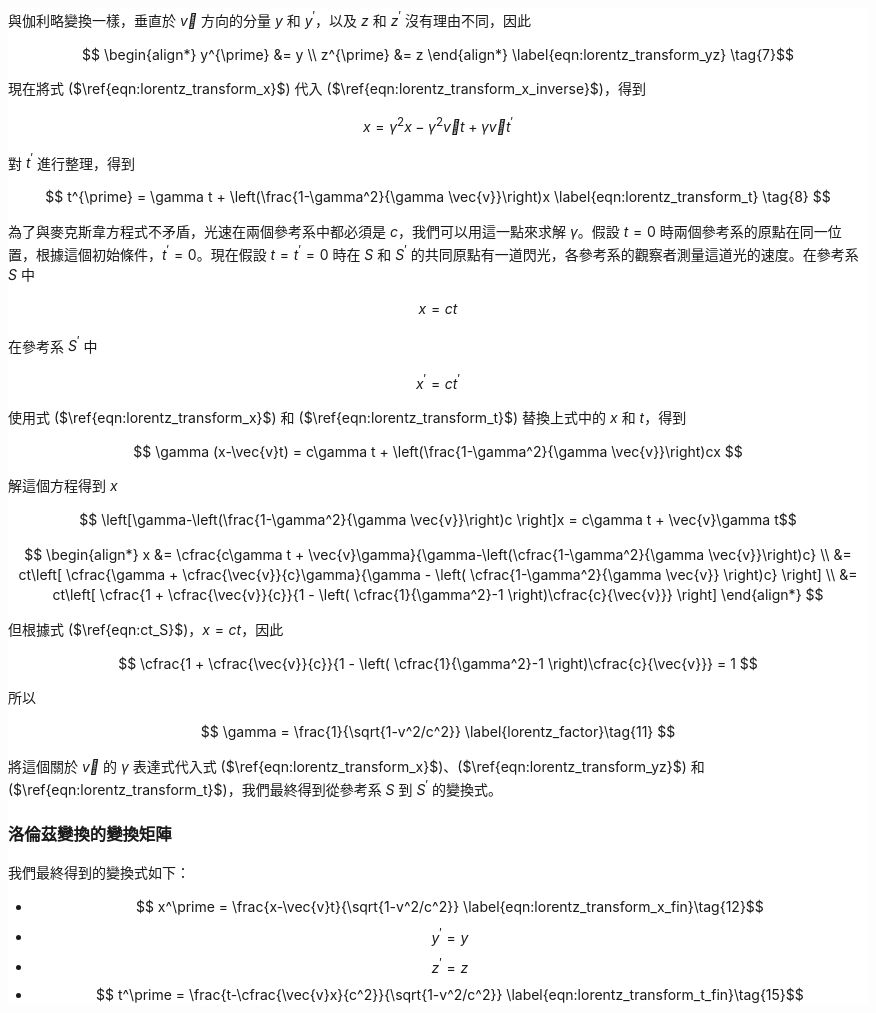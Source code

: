 與伽利略變換一樣，垂直於 $\vec{v}$ 方向的分量 $y$ 和 $y^{\prime}$，以及 $z$ 和 $z^{\prime}$ 沒有理由不同，因此

$$ \begin{align*}
y^{\prime} &= y \\
z^{\prime} &= z
\end{align*} \label{eqn:lorentz_transform_yz} \tag{7}$$

現在將式 ($\ref{eqn:lorentz_transform_x}$) 代入 ($\ref{eqn:lorentz_transform_x_inverse}$)，得到

$$ x = \gamma^2 x - \gamma^2 \vec{v}t + \gamma \vec{v}t^{\prime} $$

對 $t^{\prime}$ 進行整理，得到

$$ t^{\prime} = \gamma t + \left(\frac{1-\gamma^2}{\gamma \vec{v}}\right)x \label{eqn:lorentz_transform_t} \tag{8} $$

為了與麥克斯韋方程式不矛盾，光速在兩個參考系中都必須是 $c$，我們可以用這一點來求解 $\gamma$。假設 $t=0$ 時兩個參考系的原點在同一位置，根據這個初始條件，$t^\prime = 0$。現在假設 $t=t^\prime=0$ 時在 $S$ 和 $S^\prime$ 的共同原點有一道閃光，各參考系的觀察者測量這道光的速度。在參考系 $S$ 中

$$ x = ct \label{eqn:ct_S}\tag{9}$$

在參考系 $S^\prime$ 中

$$ x^\prime = ct^\prime \label{eqn:ct_S_prime}\tag{10}$$

使用式 ($\ref{eqn:lorentz_transform_x}$) 和 ($\ref{eqn:lorentz_transform_t}$) 替換上式中的 $x$ 和 $t$，得到

$$ \gamma (x-\vec{v}t) = c\gamma t + \left(\frac{1-\gamma^2}{\gamma \vec{v}}\right)cx $$

解這個方程得到 $x$

$$ \left[\gamma-\left(\frac{1-\gamma^2}{\gamma \vec{v}}\right)c \right]x = c\gamma t + \vec{v}\gamma t$$

$$ \begin{align*}
x &= \cfrac{c\gamma t + \vec{v}\gamma}{\gamma-\left(\cfrac{1-\gamma^2}{\gamma \vec{v}}\right)c} \\
&= ct\left[ \cfrac{\gamma + \cfrac{\vec{v}}{c}\gamma}{\gamma - \left( \cfrac{1-\gamma^2}{\gamma \vec{v}} \right)c} \right] \\
&= ct\left[ \cfrac{1 + \cfrac{\vec{v}}{c}}{1 - \left( \cfrac{1}{\gamma^2}-1 \right)\cfrac{c}{\vec{v}}} \right]
\end{align*} $$

但根據式 ($\ref{eqn:ct_S}$)，$x=ct$，因此

$$ \cfrac{1 + \cfrac{\vec{v}}{c}}{1 - \left( \cfrac{1}{\gamma^2}-1 \right)\cfrac{c}{\vec{v}}} = 1 $$

所以

$$ \gamma = \frac{1}{\sqrt{1-v^2/c^2}} \label{lorentz_factor}\tag{11} $$

將這個關於 $\vec{v}$ 的 $\gamma$ 表達式代入式 ($\ref{eqn:lorentz_transform_x}$)、($\ref{eqn:lorentz_transform_yz}$) 和 ($\ref{eqn:lorentz_transform_t}$)，我們最終得到從參考系 $S$ 到 $S^\prime$ 的變換式。

### 洛倫茲變換的變換矩陣

我們最終得到的變換式如下：

- $$ x^\prime = \frac{x-\vec{v}t}{\sqrt{1-v^2/c^2}} \label{eqn:lorentz_transform_x_fin}\tag{12}$$
- $$ y^\prime = y \label{eqn:lorentz_transform_y_fin}\tag{13}$$
- $$ z^\prime = z \label{eqn:lorentz_transform_z_fin}\tag{14}$$
- $$ t^\prime = \frac{t-\cfrac{\vec{v}x}{c^2}}{\sqrt{1-v^2/c^2}} \label{eqn:lorentz_transform_t_fin}\tag{15}$$
